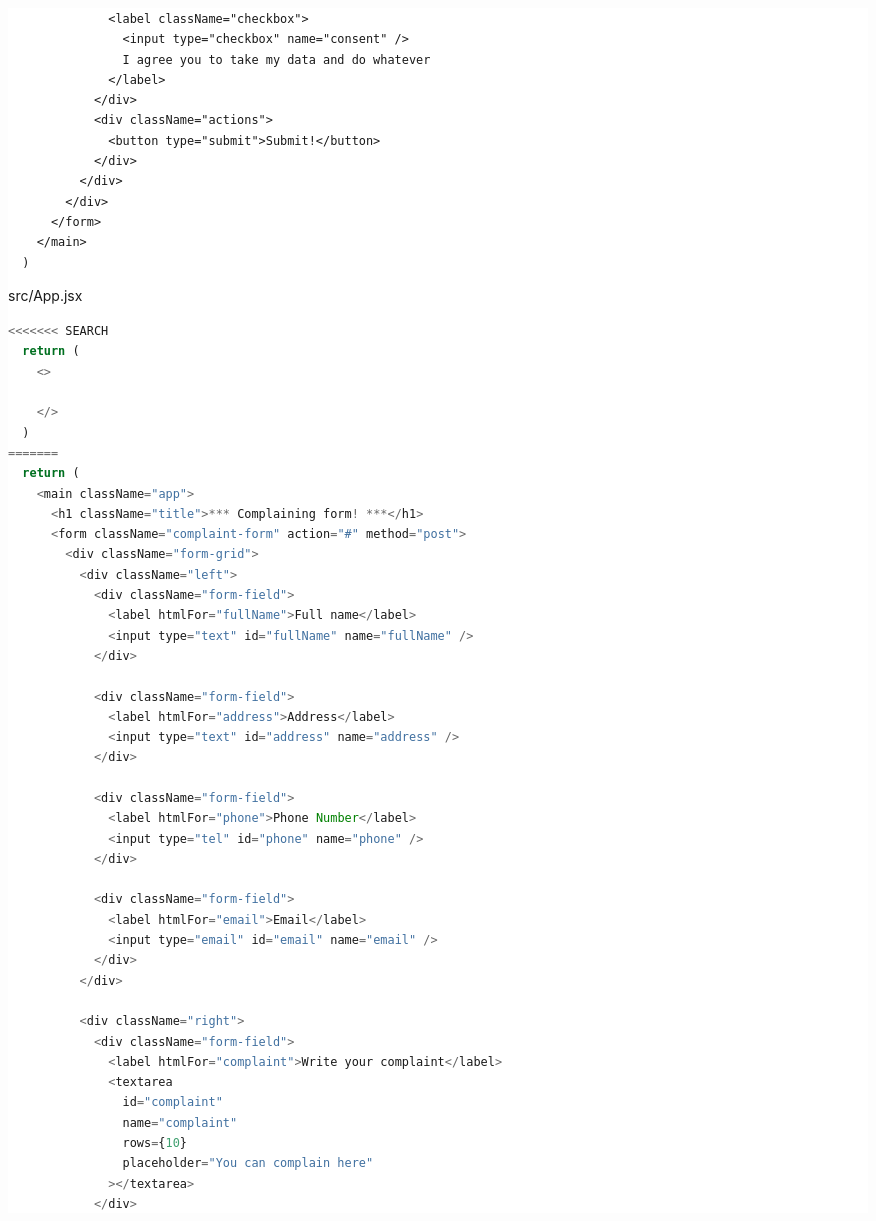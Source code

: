 ```plaintext
              <label className="checkbox">
                <input type="checkbox" name="consent" />
                I agree you to take my data and do whatever
              </label>
            </div>
            <div className="actions">
              <button type="submit">Submit!</button>
            </div>
          </div>
        </div>
      </form>
    </main>
  )
```

</thinking-content-7bbeb8e1441453ad999a0bbba8a46d4b>

src/App.jsx
```javascript
<<<<<<< SEARCH
  return (
    <>
      
    </>
  )
=======
  return (
    <main className="app">
      <h1 className="title">*** Complaining form! ***</h1>
      <form className="complaint-form" action="#" method="post">
        <div className="form-grid">
          <div className="left">
            <div className="form-field">
              <label htmlFor="fullName">Full name</label>
              <input type="text" id="fullName" name="fullName" />
            </div>

            <div className="form-field">
              <label htmlFor="address">Address</label>
              <input type="text" id="address" name="address" />
            </div>

            <div className="form-field">
              <label htmlFor="phone">Phone Number</label>
              <input type="tel" id="phone" name="phone" />
            </div>

            <div className="form-field">
              <label htmlFor="email">Email</label>
              <input type="email" id="email" name="email" />
            </div>
          </div>

          <div className="right">
            <div className="form-field">
              <label htmlFor="complaint">Write your complaint</label>
              <textarea
                id="complaint"
                name="complaint"
                rows={10}
                placeholder="You can complain here"
              ></textarea>
            </div>

```